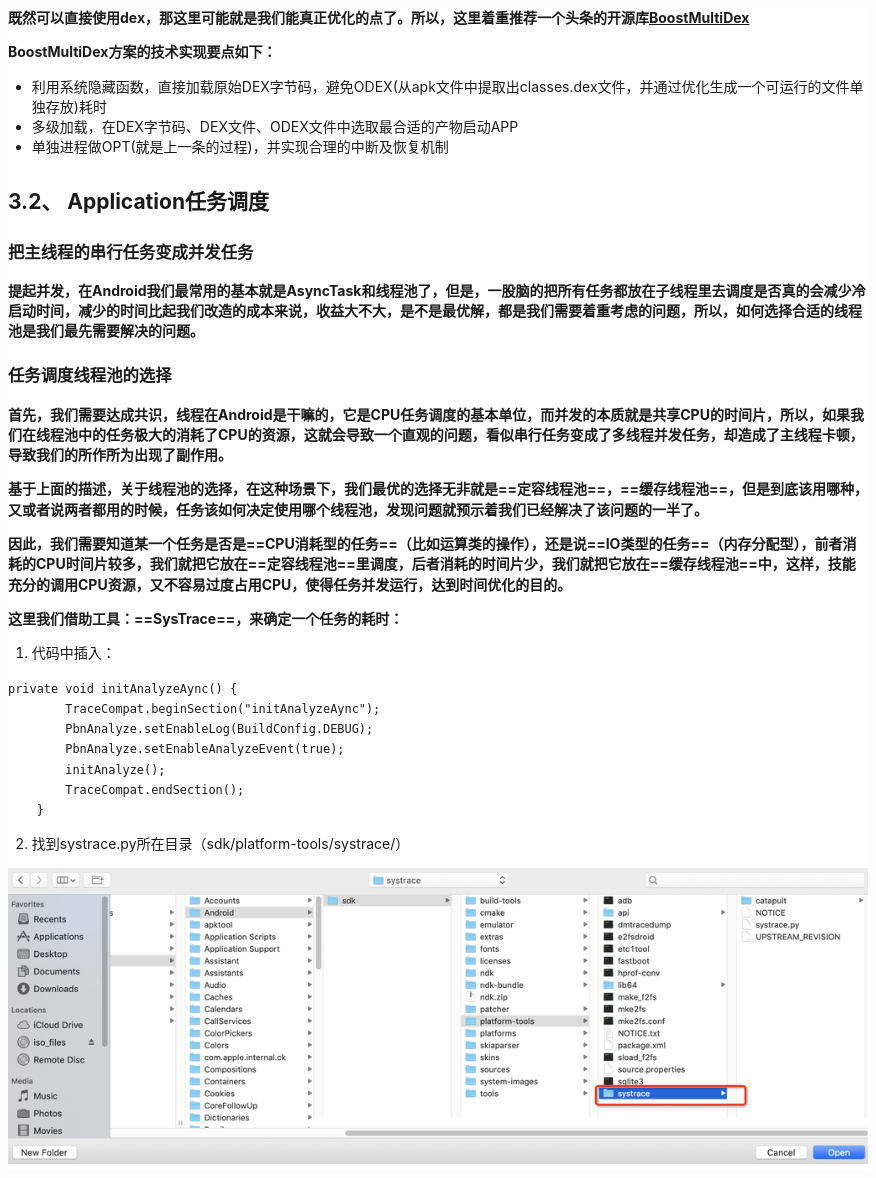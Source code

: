 **既然可以直接使用dex，那这里可能就是我们能真正优化的点了。所以，这里着重推荐一个头条的开源库[BoostMultiDex](https://github.com/bytedance/BoostMultiDex)**

**BoostMultiDex方案的技术实现要点如下：**

- 利用系统隐藏函数，直接加载原始DEX字节码，避免ODEX(从apk文件中提取出classes.dex文件，并通过优化生成一个可运行的文件单独存放)耗时
- 多级加载，在DEX字节码、DEX文件、ODEX文件中选取最合适的产物启动APP
- 单独进程做OPT(就是上一条的过程)，并实现合理的中断及恢复机制
## 3.2、 Application任务调度
### 把主线程的串行任务变成并发任务
**提起并发，在Android我们最常用的基本就是AsyncTask和线程池了，但是，一股脑的把所有任务都放在子线程里去调度是否真的会减少冷启动时间，减少的时间比起我们改造的成本来说，收益大不大，是不是最优解，都是我们需要着重考虑的问题，所以，如何选择合适的线程池是我们最先需要解决的问题。**
### 任务调度线程池的选择
**首先，我们需要达成共识，线程在Android是干嘛的，它是CPU任务调度的基本单位，而并发的本质就是共享CPU的时间片，所以，如果我们在线程池中的任务极大的消耗了CPU的资源，这就会导致一个直观的问题，看似串行任务变成了多线程并发任务，却造成了主线程卡顿，导致我们的所作所为出现了副作用。**

**基于上面的描述，关于线程池的选择，在这种场景下，我们最优的选择无非就是==定容线程池==，==缓存线程池==，但是到底该用哪种，又或者说两者都用的时候，任务该如何决定使用哪个线程池，发现问题就预示着我们已经解决了该问题的一半了。**

**因此，我们需要知道某一个任务是否是==CPU消耗型的任务==（比如运算类的操作），还是说==IO类型的任务==（内存分配型），前者消耗的CPU时间片较多，我们就把它放在==定容线程池==里调度，后者消耗的时间片少，我们就把它放在==缓存线程池==中，这样，技能充分的调用CPU资源，又不容易过度占用CPU，使得任务并发运行，达到时间优化的目的。**

**这里我们借助工具：==SysTrace==，来确定一个任务的耗时：**
1. 代码中插入：
```
private void initAnalyzeAync() {
        TraceCompat.beginSection("initAnalyzeAync");
        PbnAnalyze.setEnableLog(BuildConfig.DEBUG);
        PbnAnalyze.setEnableAnalyzeEvent(true);
        initAnalyze();
        TraceCompat.endSection();
    }
```
2. 找到systrace.py所在目录（sdk/platform-tools/systrace/）

  <img src="DemoImage/systrace.png">
